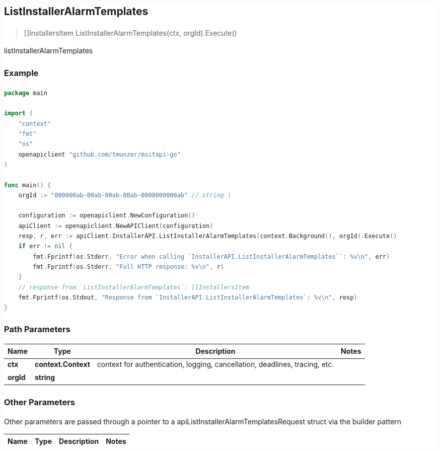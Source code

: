 
## ListInstallerAlarmTemplates

> []InstallersItem ListInstallerAlarmTemplates(ctx, orgId).Execute()

listInstallerAlarmTemplates



### Example

```go
package main

import (
	"context"
	"fmt"
	"os"
	openapiclient "github.com/tmunzer/msitapi-go"
)

func main() {
	orgId := "000000ab-00ab-00ab-00ab-0000000000ab" // string | 

	configuration := openapiclient.NewConfiguration()
	apiClient := openapiclient.NewAPIClient(configuration)
	resp, r, err := apiClient.InstallerAPI.ListInstallerAlarmTemplates(context.Background(), orgId).Execute()
	if err != nil {
		fmt.Fprintf(os.Stderr, "Error when calling `InstallerAPI.ListInstallerAlarmTemplates``: %v\n", err)
		fmt.Fprintf(os.Stderr, "Full HTTP response: %v\n", r)
	}
	// response from `ListInstallerAlarmTemplates`: []InstallersItem
	fmt.Fprintf(os.Stdout, "Response from `InstallerAPI.ListInstallerAlarmTemplates`: %v\n", resp)
}
```

### Path Parameters


Name | Type | Description  | Notes
------------- | ------------- | ------------- | -------------
**ctx** | **context.Context** | context for authentication, logging, cancellation, deadlines, tracing, etc.
**orgId** | **string** |  | 

### Other Parameters

Other parameters are passed through a pointer to a apiListInstallerAlarmTemplatesRequest struct via the builder pattern


Name | Type | Description  | Notes
------------- | ------------- | ------------- | -------------
